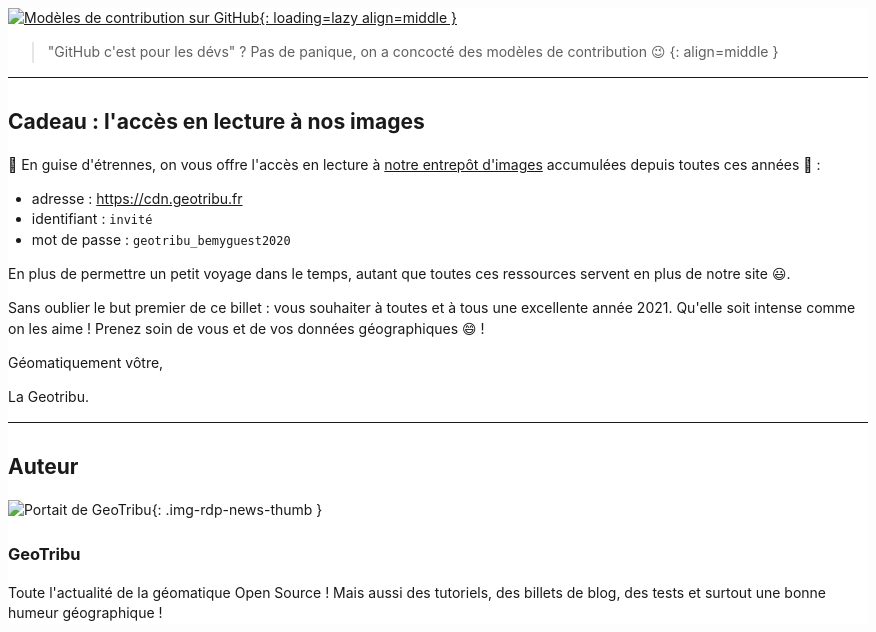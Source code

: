 [![Modèles de contribution sur GitHub](https://cdn.geotribu.fr/img/articles-blog-rdp/geotribu/stats/geotribu_contribution_templates_github.webp "Modèles de contribution sur GitHub"){: loading=lazy align=middle }](https://github.com/geotribu/website/issues/new/choose)

> "GitHub c'est pour les dévs" ? Pas de panique, on a concocté des modèles de contribution :wink:
{: align=middle }

----

## Cadeau : l'accès en lecture à nos images

:gift: En guise d'étrennes, on vous offre l'accès en lecture à [notre entrepôt d'images](/contribuer/guides/image/#heberger-une-image-sur-le-cdn-de-geotribu) accumulées depuis toutes ces années :gift_heart: :

- adresse : <https://cdn.geotribu.fr>
- identifiant : `invité`
- mot de passe : `geotribu_bemyguest2020`

En plus de permettre un petit voyage dans le temps, autant que toutes ces ressources servent en plus de notre site :smiley:.

Sans oublier le but premier de ce billet : vous souhaiter à toutes et à tous une excellente année 2021. Qu'elle soit intense comme on les aime ! Prenez soin de vous et de vos données géographiques :smile: !

Géomatiquement vôtre,

La Geotribu.

----

## Auteur

![Portait de GeoTribu](https://cdn.geotribu.fr/img/internal/charte/geotribu_logo_64x64.png){: .img-rdp-news-thumb }

### GeoTribu

Toute l'actualité de la géomatique Open Source ! Mais aussi des tutoriels, des billets de blog, des tests et surtout une bonne humeur géographique !
